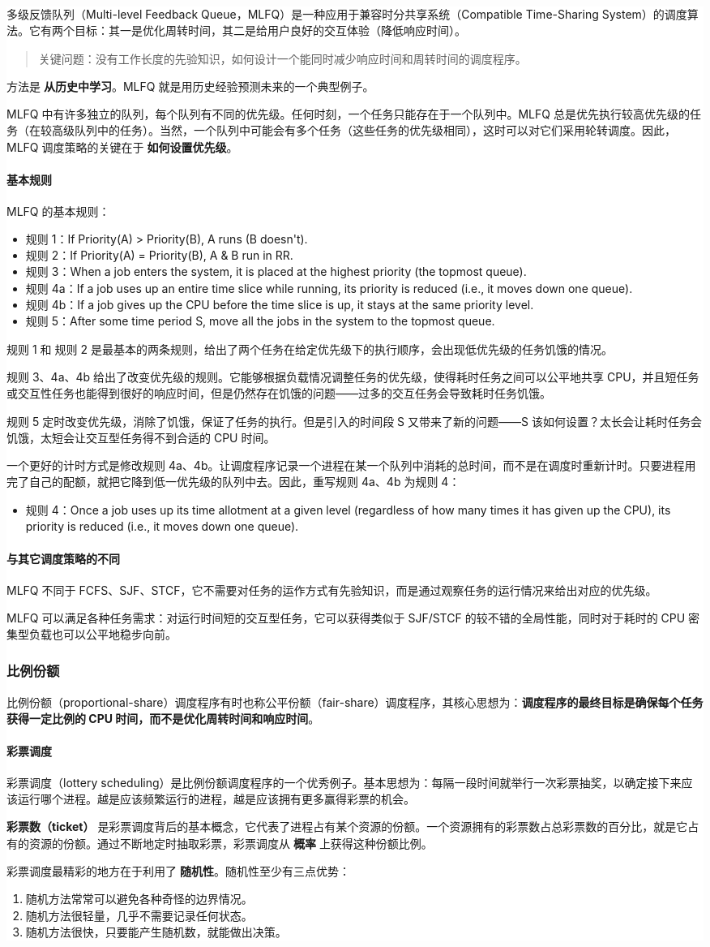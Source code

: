 多级反馈队列（Multi-level Feedback Queue，MLFQ）是一种应用于兼容时分共享系统（Compatible Time-Sharing System）的调度算法。它有两个目标：其一是优化周转时间，其二是给用户良好的交互体验（降低响应时间）。

> 关键问题：没有工作长度的先验知识，如何设计一个能同时减少响应时间和周转时间的调度程序。

方法是 **从历史中学习**。MLFQ 就是用历史经验预测未来的一个典型例子。

MLFQ 中有许多独立的队列，每个队列有不同的优先级。任何时刻，一个任务只能存在于一个队列中。MLFQ 总是优先执行较高优先级的任务（在较高级队列中的任务）。当然，一个队列中可能会有多个任务（这些任务的优先级相同），这时可以对它们采用轮转调度。因此，MLFQ 调度策略的关键在于 **如何设置优先级**。 

#### 基本规则

MLFQ 的基本规则：

* 规则 1：If Priority(A) > Priority(B), A runs (B doesn't).
* 规则 2：If Priority(A) = Priority(B), A & B run in RR.
* 规则 3：When a job enters the system, it is placed at the highest priority (the topmost queue).
* 规则 4a：If a job uses up an entire time slice while running, its priority is reduced (i.e., it moves down one queue).
* 规则 4b：If a job gives up the CPU before the time slice is up, it stays at the same priority level.
* 规则 5：After some time period S, move all the jobs in the system to the topmost queue.

规则 1 和 规则 2 是最基本的两条规则，给出了两个任务在给定优先级下的执行顺序，会出现低优先级的任务饥饿的情况。

规则 3、4a、4b 给出了改变优先级的规则。它能够根据负载情况调整任务的优先级，使得耗时任务之间可以公平地共享 CPU，并且短任务或交互性任务也能得到很好的响应时间，但是仍然存在饥饿的问题——过多的交互任务会导致耗时任务饥饿。

规则 5 定时改变优先级，消除了饥饿，保证了任务的执行。但是引入的时间段 S 又带来了新的问题——S 该如何设置？太长会让耗时任务会饥饿，太短会让交互型任务得不到合适的 CPU 时间。

一个更好的计时方式是修改规则 4a、4b。让调度程序记录一个进程在某一个队列中消耗的总时间，而不是在调度时重新计时。只要进程用完了自己的配额，就把它降到低一优先级的队列中去。因此，重写规则 4a、4b 为规则 4：

* 规则 4：Once a job uses up its time allotment at a given level (regardless of how many times it has given up the CPU), its priority is reduced (i.e., it moves down one queue).

#### 与其它调度策略的不同

MLFQ 不同于 FCFS、SJF、STCF，它不需要对任务的运作方式有先验知识，而是通过观察任务的运行情况来给出对应的优先级。

MLFQ 可以满足各种任务需求：对运行时间短的交互型任务，它可以获得类似于 SJF/STCF 的较不错的全局性能，同时对于耗时的 CPU 密集型负载也可以公平地稳步向前。

### 比例份额

比例份额（proportional-share）调度程序有时也称公平份额（fair-share）调度程序，其核心思想为：**调度程序的最终目标是确保每个任务获得一定比例的 CPU 时间，而不是优化周转时间和响应时间**。

#### 彩票调度

彩票调度（lottery scheduling）是比例份额调度程序的一个优秀例子。基本思想为：每隔一段时间就举行一次彩票抽奖，以确定接下来应该运行哪个进程。越是应该频繁运行的进程，越是应该拥有更多赢得彩票的机会。

**彩票数（ticket）** 是彩票调度背后的基本概念，它代表了进程占有某个资源的份额。一个资源拥有的彩票数占总彩票数的百分比，就是它占有的资源的份额。通过不断地定时抽取彩票，彩票调度从 **概率** 上获得这种份额比例。

彩票调度最精彩的地方在于利用了 **随机性**。随机性至少有三点优势：

1. 随机方法常常可以避免各种奇怪的边界情况。
2. 随机方法很轻量，几乎不需要记录任何状态。
3. 随机方法很快，只要能产生随机数，就能做出决策。
